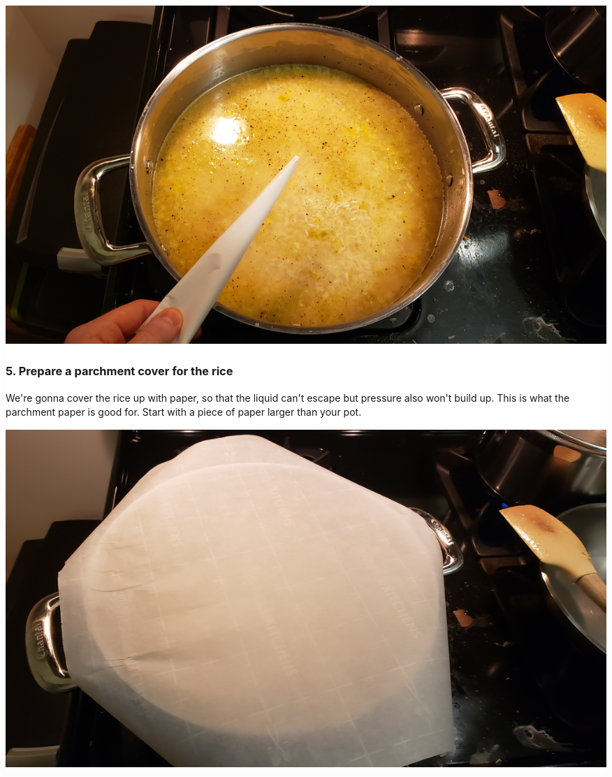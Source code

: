 ![3](21.jpg)

### 5. Prepare a parchment cover for the rice

We're gonna cover the rice up with paper, so that the liquid can't escape but pressure also won't build up. This is what the parchment paper is good for. Start with a piece of paper larger than your pot.

![3](17.jpg)
